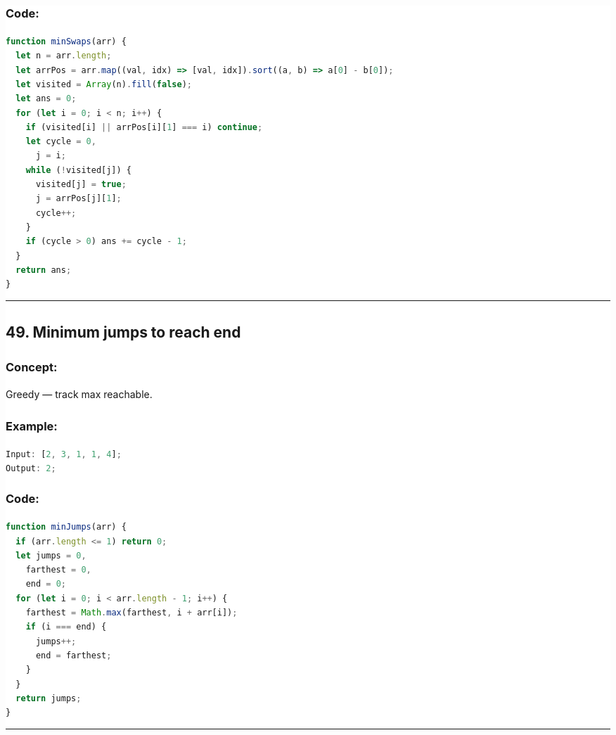 ### Code:

```js
function minSwaps(arr) {
  let n = arr.length;
  let arrPos = arr.map((val, idx) => [val, idx]).sort((a, b) => a[0] - b[0]);
  let visited = Array(n).fill(false);
  let ans = 0;
  for (let i = 0; i < n; i++) {
    if (visited[i] || arrPos[i][1] === i) continue;
    let cycle = 0,
      j = i;
    while (!visited[j]) {
      visited[j] = true;
      j = arrPos[j][1];
      cycle++;
    }
    if (cycle > 0) ans += cycle - 1;
  }
  return ans;
}
```

---

## 49. Minimum jumps to reach end

### Concept:

Greedy — track max reachable.

### Example:

```js
Input: [2, 3, 1, 1, 4];
Output: 2;
```

### Code:

```js
function minJumps(arr) {
  if (arr.length <= 1) return 0;
  let jumps = 0,
    farthest = 0,
    end = 0;
  for (let i = 0; i < arr.length - 1; i++) {
    farthest = Math.max(farthest, i + arr[i]);
    if (i === end) {
      jumps++;
      end = farthest;
    }
  }
  return jumps;
}
```

---